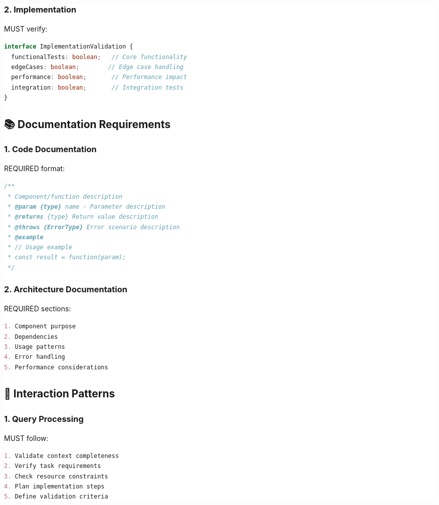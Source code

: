 ### 2. Implementation

MUST verify:
```typescript
interface ImplementationValidation {
  functionalTests: boolean;   // Core functionality
  edgeCases: boolean;        // Edge case handling
  performance: boolean;       // Performance impact
  integration: boolean;       // Integration tests
}
```

## 📚 Documentation Requirements

### 1. Code Documentation

REQUIRED format:
```typescript
/**
 * Component/function description
 * @param {type} name - Parameter description
 * @returns {type} Return value description
 * @throws {ErrorType} Error scenario description
 * @example
 * // Usage example
 * const result = function(param);
 */
```

### 2. Architecture Documentation

REQUIRED sections:
```markdown
1. Component purpose
2. Dependencies
3. Usage patterns
4. Error handling
5. Performance considerations
```

## 🔄 Interaction Patterns

### 1. Query Processing

MUST follow:
```markdown
1. Validate context completeness
2. Verify task requirements
3. Check resource constraints
4. Plan implementation steps
5. Define validation criteria
```

